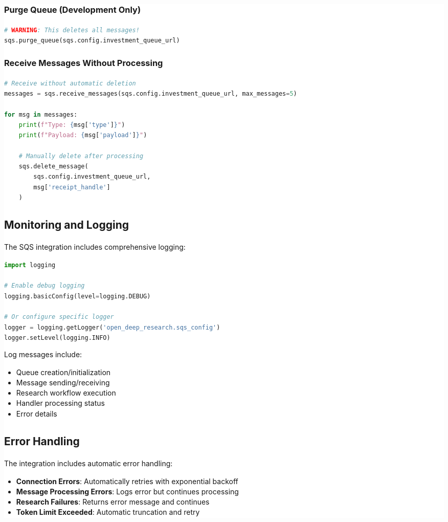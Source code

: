 ### Purge Queue (Development Only)

```python
# WARNING: This deletes all messages!
sqs.purge_queue(sqs.config.investment_queue_url)
```

### Receive Messages Without Processing

```python
# Receive without automatic deletion
messages = sqs.receive_messages(sqs.config.investment_queue_url, max_messages=5)

for msg in messages:
    print(f"Type: {msg['type']}")
    print(f"Payload: {msg['payload']}")

    # Manually delete after processing
    sqs.delete_message(
        sqs.config.investment_queue_url,
        msg['receipt_handle']
    )
```

## Monitoring and Logging

The SQS integration includes comprehensive logging:

```python
import logging

# Enable debug logging
logging.basicConfig(level=logging.DEBUG)

# Or configure specific logger
logger = logging.getLogger('open_deep_research.sqs_config')
logger.setLevel(logging.INFO)
```

Log messages include:

- Queue creation/initialization
- Message sending/receiving
- Research workflow execution
- Handler processing status
- Error details

## Error Handling

The integration includes automatic error handling:

- **Connection Errors**: Automatically retries with exponential backoff
- **Message Processing Errors**: Logs error but continues processing
- **Research Failures**: Returns error message and continues
- **Token Limit Exceeded**: Automatic truncation and retry
